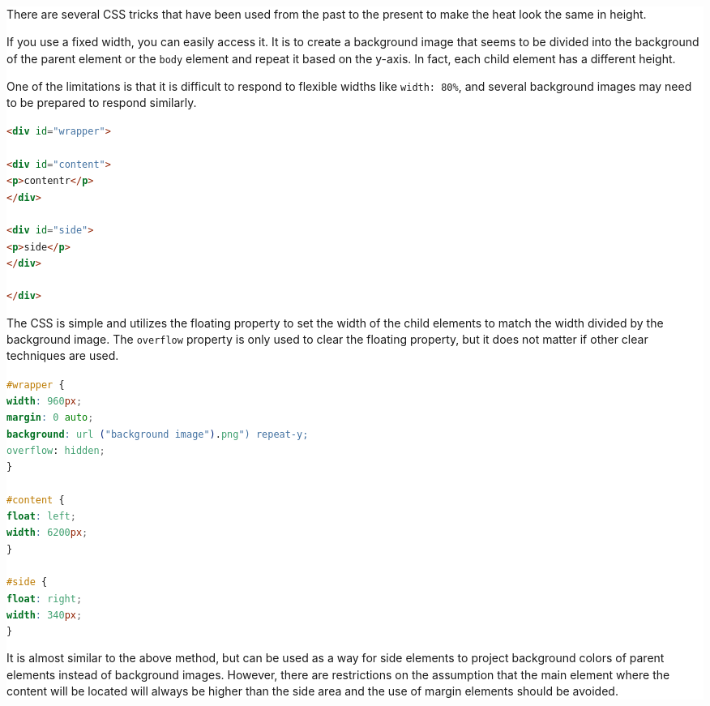 There are several CSS tricks that have been used from the past to the present to make the heat look the same in height.

If you use a fixed width, you can easily access it. It is to create a background image that seems to be divided into the background of the parent element or the `body` element and repeat it based on the y-axis. In fact, each child element has a different height.

One of the limitations is that it is difficult to respond to flexible widths like `width: 80%`, and several background images may need to be prepared to respond similarly.

```html
<div id="wrapper">

<div id="content">
<p>contentr</p>
</div>

<div id="side">
<p>side</p>
</div>

</div>

```

The CSS is simple and utilizes the floating property to set the width of the child elements to match the width divided by the background image. The `overflow` property is only used to clear the floating property, but it does not matter if other clear techniques are used.

```css
#wrapper {
width: 960px;
margin: 0 auto;
background: url ("background image").png") repeat-y;
overflow: hidden;
}

#content {
float: left;
width: 6200px;
}

#side {
float: right;
width: 340px;
}

```

It is almost similar to the above method, but can be used as a way for side elements to project background colors of parent elements instead of background images. However, there are restrictions on the assumption that the main element where the content will be located will always be higher than the side area and the use of margin elements should be avoided.

<iframe allowfullscreen="true" allowpaymentrequest="true" allowtransparency="true" class="cp_embed_iframe " frameborder="0" height="266" width="100%" name="cp_embed_3" scrolling="no" src="https://codepen.io/uzugoer/embed/epvPzg?height=266&amp;theme-id=17120&amp;slug-hash=epvPzg&amp;default-tab=result&amp;user=uzugoer&amp;name=cp_embed_3" style="width: 100%; overflow:hidden; display:block;" title="CodePen Embed" loading="lazy" id="cp_embed_epvPzg"></iframe>
